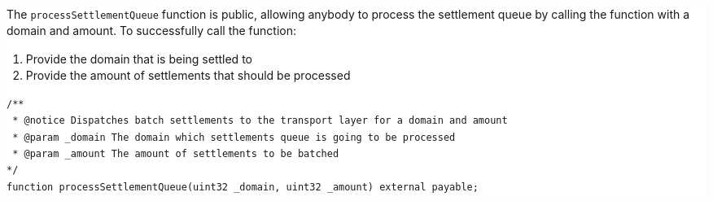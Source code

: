 The `processSettlementQueue` function is public, allowing anybody to process the settlement queue by calling the function with a domain and amount. To successfully call the function:

1. Provide the domain that is being settled to
2. Provide the amount of settlements that should be processed

```solidity
/**
 * @notice Dispatches batch settlements to the transport layer for a domain and amount
 * @param _domain The domain which settlements queue is going to be processed
 * @param _amount The amount of settlements to be batched
*/
function processSettlementQueue(uint32 _domain, uint32 _amount) external payable;
```
